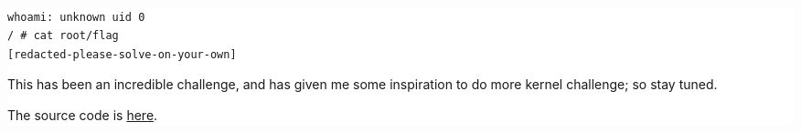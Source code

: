 ```shell
whoami: unknown uid 0
/ # cat root/flag
[redacted-please-solve-on-your-own]
```

This has been an incredible challenge, and has given me some inspiration to do more kernel challenge; so stay tuned.

The source code is [here](https://github.com/yoavthewk/exynos-exploit/blob/main/r00ter.c).